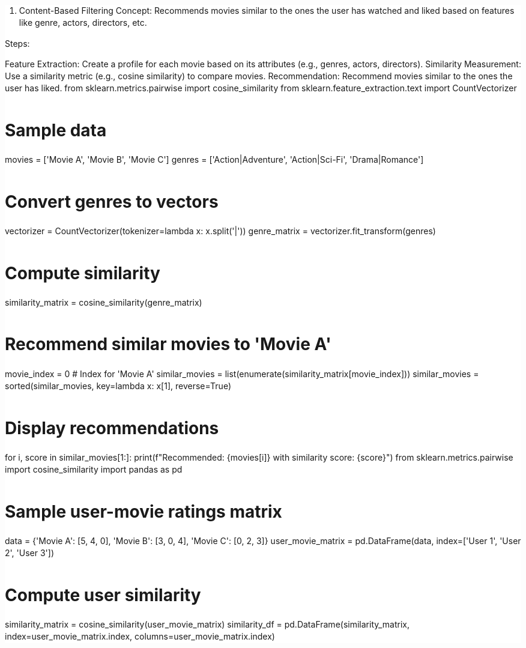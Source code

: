 1. Content-Based Filtering
Concept: Recommends movies similar to the ones the user has watched and liked based on features like genre, actors, directors, etc.

Steps:

Feature Extraction: Create a profile for each movie based on its attributes (e.g., genres, actors, directors).
Similarity Measurement: Use a similarity metric (e.g., cosine similarity) to compare movies.
Recommendation: Recommend movies similar to the ones the user has liked.
from sklearn.metrics.pairwise import cosine_similarity
from sklearn.feature_extraction.text import CountVectorizer

# Sample data
movies = ['Movie A', 'Movie B', 'Movie C']
genres = ['Action|Adventure', 'Action|Sci-Fi', 'Drama|Romance']

# Convert genres to vectors
vectorizer = CountVectorizer(tokenizer=lambda x: x.split('|'))
genre_matrix = vectorizer.fit_transform(genres)

# Compute similarity
similarity_matrix = cosine_similarity(genre_matrix)

# Recommend similar movies to 'Movie A'
movie_index = 0  # Index for 'Movie A'
similar_movies = list(enumerate(similarity_matrix[movie_index]))
similar_movies = sorted(similar_movies, key=lambda x: x[1], reverse=True)

# Display recommendations
for i, score in similar_movies[1:]:
    print(f"Recommended: {movies[i]} with similarity score: {score}")
    from sklearn.metrics.pairwise import cosine_similarity
import pandas as pd

# Sample user-movie ratings matrix
data = {'Movie A': [5, 4, 0],
        'Movie B': [3, 0, 4],
        'Movie C': [0, 2, 3]}
user_movie_matrix = pd.DataFrame(data, index=['User 1', 'User 2', 'User 3'])

# Compute user similarity
similarity_matrix = cosine_similarity(user_movie_matrix)
similarity_df = pd.DataFrame(similarity_matrix, index=user_movie_matrix.index, columns=user_movie_matrix.index)
